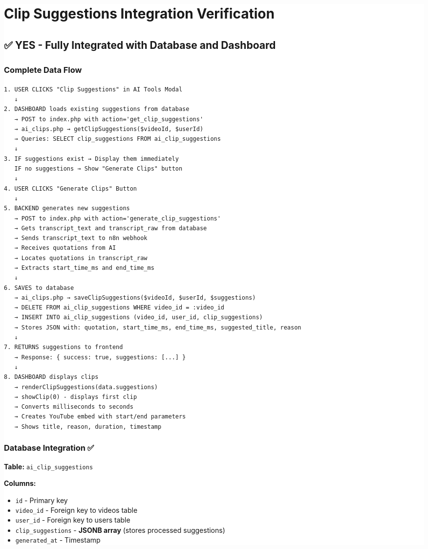 # Clip Suggestions Integration Verification

## ✅ YES - Fully Integrated with Database and Dashboard

### Complete Data Flow

```
1. USER CLICKS "Clip Suggestions" in AI Tools Modal
   ↓
2. DASHBOARD loads existing suggestions from database
   → POST to index.php with action='get_clip_suggestions'
   → ai_clips.php → getClipSuggestions($videoId, $userId)
   → Queries: SELECT clip_suggestions FROM ai_clip_suggestions
   ↓
3. IF suggestions exist → Display them immediately
   IF no suggestions → Show "Generate Clips" button
   ↓
4. USER CLICKS "Generate Clips" Button
   ↓
5. BACKEND generates new suggestions
   → POST to index.php with action='generate_clip_suggestions'
   → Gets transcript_text and transcript_raw from database
   → Sends transcript_text to n8n webhook
   → Receives quotations from AI
   → Locates quotations in transcript_raw
   → Extracts start_time_ms and end_time_ms
   ↓
6. SAVES to database
   → ai_clips.php → saveClipSuggestions($videoId, $userId, $suggestions)
   → DELETE FROM ai_clip_suggestions WHERE video_id = :video_id
   → INSERT INTO ai_clip_suggestions (video_id, user_id, clip_suggestions)
   → Stores JSON with: quotation, start_time_ms, end_time_ms, suggested_title, reason
   ↓
7. RETURNS suggestions to frontend
   → Response: { success: true, suggestions: [...] }
   ↓
8. DASHBOARD displays clips
   → renderClipSuggestions(data.suggestions)
   → showClip(0) - displays first clip
   → Converts milliseconds to seconds
   → Creates YouTube embed with start/end parameters
   → Shows title, reason, duration, timestamp
```

### Database Integration ✅

**Table:** `ai_clip_suggestions`

**Columns:**
- `id` - Primary key
- `video_id` - Foreign key to videos table
- `user_id` - Foreign key to users table  
- `clip_suggestions` - **JSONB array** (stores processed suggestions)
- `generated_at` - Timestamp
